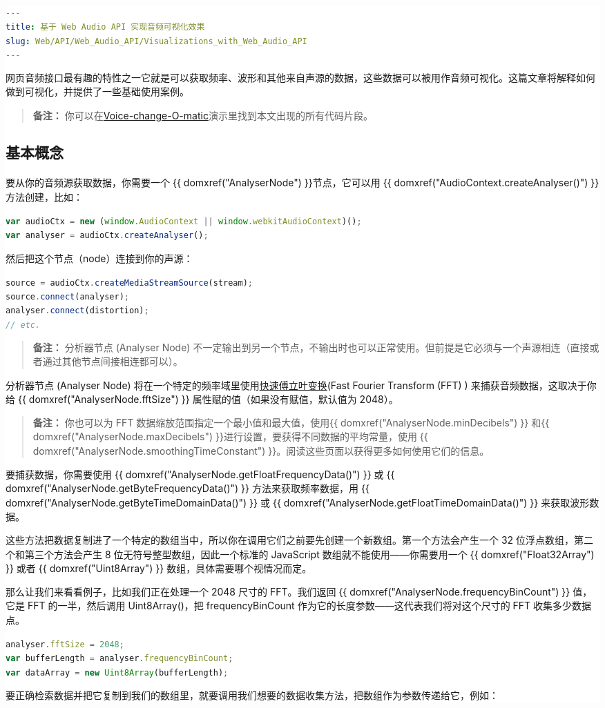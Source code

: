 ```yaml
---
title: 基于 Web Audio API 实现音频可视化效果
slug: Web/API/Web_Audio_API/Visualizations_with_Web_Audio_API
---
```


网页音频接口最有趣的特性之一它就是可以获取频率、波形和其他来自声源的数据，这些数据可以被用作音频可视化。这篇文章将解释如何做到可视化，并提供了一些基础使用案例。

> **备注：** 你可以在[Voice-change-O-matic](http://mdn.github.io/voice-change-o-matic/)演示里找到本文出现的所有代码片段。

## 基本概念

要从你的音频源获取数据，你需要一个 {{ domxref("AnalyserNode") }}节点，它可以用 {{ domxref("AudioContext.createAnalyser()") }} 方法创建，比如：

```js
var audioCtx = new (window.AudioContext || window.webkitAudioContext)();
var analyser = audioCtx.createAnalyser();
```

然后把这个节点（node）连接到你的声源：

```js
source = audioCtx.createMediaStreamSource(stream);
source.connect(analyser);
analyser.connect(distortion);
// etc.
```

> **备注：** 分析器节点 (Analyser Node) 不一定输出到另一个节点，不输出时也可以正常使用。但前提是它必须与一个声源相连（直接或者通过其他节点间接相连都可以）。

分析器节点 (Analyser Node) 将在一个特定的频率域里使用[快速傅立叶变换](https://zh.wikipedia.org/wiki/%E5%BF%AB%E9%80%9F%E5%82%85%E9%87%8C%E5%8F%B6%E5%8F%98%E6%8D%A2)(Fast Fourier Transform (FFT) ) 来捕获音频数据，这取决于你给 {{ domxref("AnalyserNode.fftSize") }} 属性赋的值（如果没有赋值，默认值为 2048）。

> **备注：** 你也可以为 FFT 数据缩放范围指定一个最小值和最大值，使用{{ domxref("AnalyserNode.minDecibels") }} 和{{ domxref("AnalyserNode.maxDecibels") }}进行设置，要获得不同数据的平均常量，使用 {{ domxref("AnalyserNode.smoothingTimeConstant") }}。阅读这些页面以获得更多如何使用它们的信息。

要捕获数据，你需要使用 {{ domxref("AnalyserNode.getFloatFrequencyData()") }} 或 {{ domxref("AnalyserNode.getByteFrequencyData()") }} 方法来获取频率数据，用 {{ domxref("AnalyserNode.getByteTimeDomainData()") }} 或 {{ domxref("AnalyserNode.getFloatTimeDomainData()") }} 来获取波形数据。

这些方法把数据复制进了一个特定的数组当中，所以你在调用它们之前要先创建一个新数组。第一个方法会产生一个 32 位浮点数组，第二个和第三个方法会产生 8 位无符号整型数组，因此一个标准的 JavaScript 数组就不能使用——你需要用一个 {{ domxref("Float32Array") }} 或者 {{ domxref("Uint8Array") }} 数组，具体需要哪个视情况而定。

那么让我们来看看例子，比如我们正在处理一个 2048 尺寸的 FFT。我们返回 {{ domxref("AnalyserNode.frequencyBinCount") }} 值，它是 FFT 的一半，然后调用 Uint8Array()，把 frequencyBinCount 作为它的长度参数——这代表我们将对这个尺寸的 FFT 收集多少数据点。

```js
analyser.fftSize = 2048;
var bufferLength = analyser.frequencyBinCount;
var dataArray = new Uint8Array(bufferLength);
```

要正确检索数据并把它复制到我们的数组里，就要调用我们想要的数据收集方法，把数组作为参数传递给它，例如：
